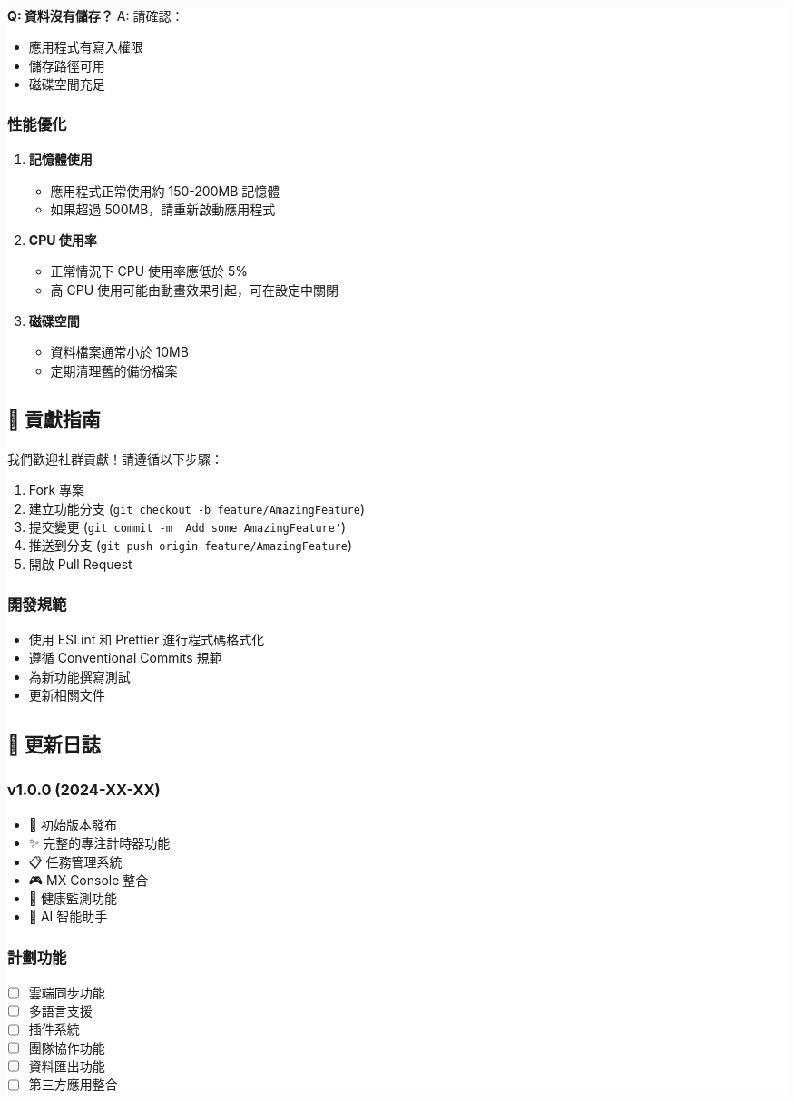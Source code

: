 **Q: 資料沒有儲存？**
A: 請確認：
- 應用程式有寫入權限
- 儲存路徑可用
- 磁碟空間充足

### 性能優化

1. **記憶體使用**
   - 應用程式正常使用約 150-200MB 記憶體
   - 如果超過 500MB，請重新啟動應用程式

2. **CPU 使用率**
   - 正常情況下 CPU 使用率應低於 5%
   - 高 CPU 使用可能由動畫效果引起，可在設定中關閉

3. **磁碟空間**
   - 資料檔案通常小於 10MB
   - 定期清理舊的備份檔案

## 🤝 貢獻指南

我們歡迎社群貢獻！請遵循以下步驟：

1. Fork 專案
2. 建立功能分支 (`git checkout -b feature/AmazingFeature`)
3. 提交變更 (`git commit -m 'Add some AmazingFeature'`)
4. 推送到分支 (`git push origin feature/AmazingFeature`)
5. 開啟 Pull Request

### 開發規範

- 使用 ESLint 和 Prettier 進行程式碼格式化
- 遵循 [Conventional Commits](https://conventionalcommits.org/) 規範
- 為新功能撰寫測試
- 更新相關文件

## 📝 更新日誌

### v1.0.0 (2024-XX-XX)
- 🎉 初始版本發布
- ✨ 完整的專注計時器功能
- 📋 任務管理系統
- 🎮 MX Console 整合
- 💊 健康監測功能
- 🤖 AI 智能助手

### 計劃功能

- [ ] 雲端同步功能
- [ ] 多語言支援
- [ ] 插件系統
- [ ] 團隊協作功能
- [ ] 資料匯出功能
- [ ] 第三方應用整合
